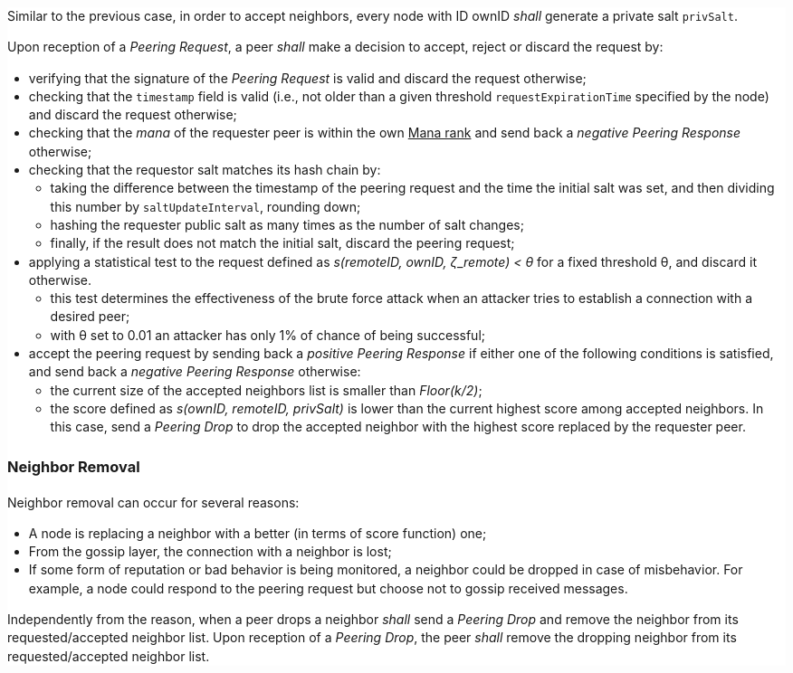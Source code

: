 Similar to the previous case, in order to accept neighbors, every node with ID ownID *shall* generate a private salt `privSalt`.

Upon reception of a *Peering Request*, a peer *shall* make a decision to accept, reject or discard the request by:
* verifying that the signature of the *Peering Request* is valid and discard the request otherwise;
* checking that the `timestamp` field is valid (i.e., not older than a given threshold `requestExpirationTime` specified by the node) and discard the request otherwise;
* checking that the *mana* of the requester peer is within the own [Mana rank](#Mana_rank) and send back a *negative* *Peering Response* otherwise;
* checking that the requestor salt matches its hash chain by:
    * taking the difference between the timestamp of the peering request and the time the initial salt was set, and then dividing this number by `saltUpdateInterval`, rounding down;
    * hashing the requester public salt as many times as the number of salt changes;
    * finally, if the result does not match the initial salt, discard the peering request;
* applying a statistical test to the request defined as *s(remoteID, ownID, ζ_remote) < θ* for a fixed threshold θ, and discard it otherwise. 
    * this test determines the effectiveness of the brute force attack when an attacker tries to establish a connection with a desired peer;
    * with θ set to 0.01 an attacker has only 1% of chance of being successful;
* accept the peering request by sending back a *positive* *Peering Response* if either one of the following conditions is satisfied, and send back a *negative* *Peering Response* otherwise:
    * the current size of the accepted neighbors list is smaller than *Floor(k/2)*; 
    * the score defined as *s(ownID, remoteID, privSalt)* is lower than the current highest score among accepted neighbors. In this case, send a *Peering Drop* to drop the accepted neighbor with the highest score replaced by the requester peer. 

### Neighbor Removal

Neighbor removal can occur for several reasons:
* A node is replacing a neighbor with a better (in terms of score function) one;
* From the gossip layer, the connection with a neighbor is lost;
* If some form of reputation or bad behavior is being monitored, a neighbor could be dropped in case of misbehavior. For example, a node could respond to the peering request but choose not to gossip received messages.

Independently from the reason, when a peer drops a neighbor *shall* send a *Peering Drop* and remove the neighbor from its requested/accepted neighbor list. Upon reception of a *Peering Drop*, the peer *shall* remove the dropping neighbor from its requested/accepted neighbor list.
